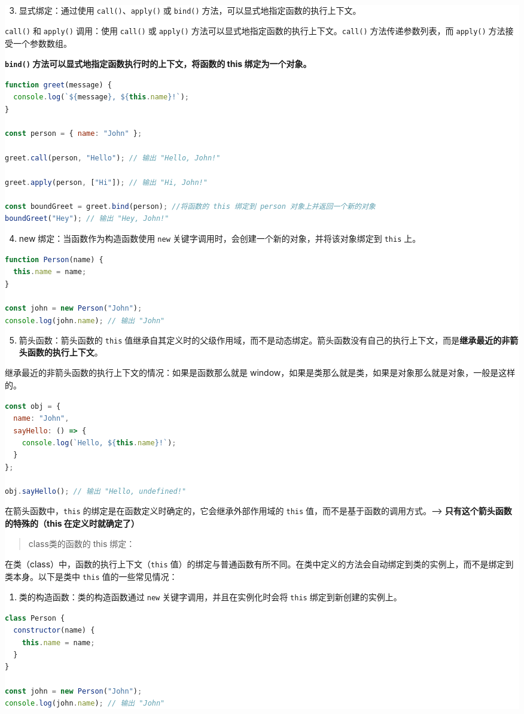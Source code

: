 3. 显式绑定：通过使用 `call()`、`apply()` 或 `bind()` 方法，可以显式地指定函数的执行上下文。

`call()` 和 `apply()` 调用：使用 `call()` 或 `apply()` 方法可以显式地指定函数的执行上下文。`call()` 方法传递参数列表，而 `apply()` 方法接受一个参数数组。

**`bind()` 方法可以显式地指定函数执行时的上下文，将函数的 this 绑定为一个对象。**

```js
function greet(message) {
  console.log(`${message}, ${this.name}!`);
}

const person = { name: "John" };

greet.call(person, "Hello"); // 输出 "Hello, John!"

greet.apply(person, ["Hi"]); // 输出 "Hi, John!"

const boundGreet = greet.bind(person); //将函数的 this 绑定到 person 对象上并返回一个新的对象
boundGreet("Hey"); // 输出 "Hey, John!"
```

4. new 绑定：当函数作为构造函数使用 `new` 关键字调用时，会创建一个新的对象，并将该对象绑定到 `this` 上。

```js
function Person(name) {
  this.name = name;
}

const john = new Person("John");
console.log(john.name); // 输出 "John"
```

5. 箭头函数：箭头函数的 `this` 值继承自其定义时的父级作用域，而不是动态绑定。箭头函数没有自己的执行上下文，而是**继承最近的非箭头函数的执行上下文**。

继承最近的非箭头函数的执行上下文的情况：如果是函数那么就是 window，如果是类那么就是类，如果是对象那么就是对象，一般是这样的。

```js
const obj = {
  name: "John",
  sayHello: () => {
    console.log(`Hello, ${this.name}!`);
  }
};

obj.sayHello(); // 输出 "Hello, undefined!"
```

在箭头函数中，`this` 的绑定是在函数定义时确定的，它会继承外部作用域的 `this` 值，而不是基于函数的调用方式。——> **只有这个箭头函数的特殊的（this 在定义时就确定了）**

> class类的函数的 this 绑定：

在类（class）中，函数的执行上下文（`this` 值）的绑定与普通函数有所不同。在类中定义的方法会自动绑定到类的实例上，而不是绑定到类本身。以下是类中 `this` 值的一些常见情况：

1. 类的构造函数：类的构造函数通过 `new` 关键字调用，并且在实例化时会将 `this` 绑定到新创建的实例上。

```js
class Person {
  constructor(name) {
    this.name = name;
  }
}

const john = new Person("John");
console.log(john.name); // 输出 "John"
```
